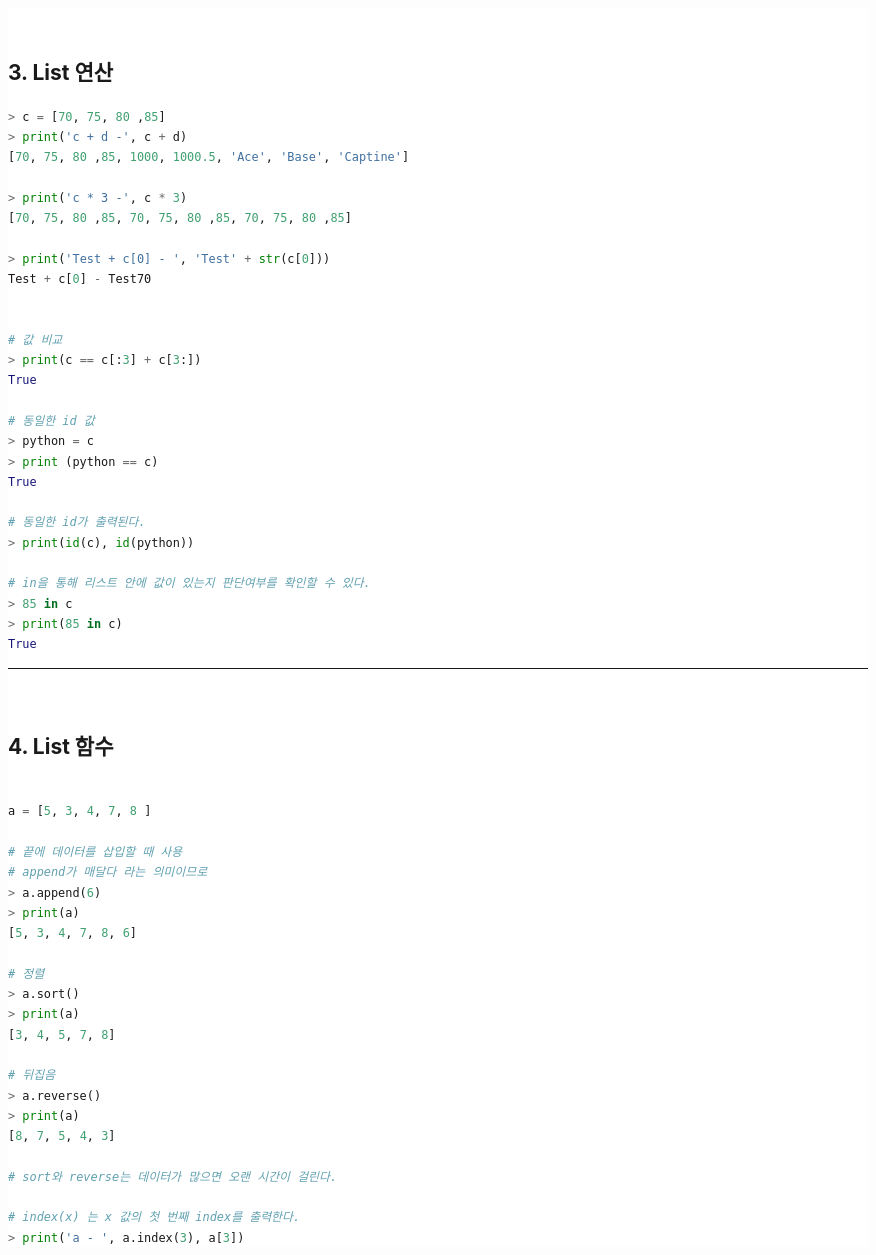 &nbsp;

## 3. List 연산

```python
> c = [70, 75, 80 ,85]
> print('c + d -', c + d)
[70, 75, 80 ,85, 1000, 1000.5, 'Ace', 'Base', 'Captine']

> print('c * 3 -', c * 3)
[70, 75, 80 ,85, 70, 75, 80 ,85, 70, 75, 80 ,85]

> print('Test + c[0] - ', 'Test' + str(c[0]))
Test + c[0] - Test70


# 값 비교
> print(c == c[:3] + c[3:])
True

# 동일한 id 값
> python = c
> print (python == c)
True

# 동일한 id가 출력된다.
> print(id(c), id(python))

# in을 통해 리스트 안에 값이 있는지 판단여부를 확인할 수 있다. 
> 85 in c 
> print(85 in c)
True
```

---

&nbsp;

## 4. List 함수

```python

a = [5, 3, 4, 7, 8 ]

# 끝에 데이터를 삽입할 때 사용
# append가 매달다 라는 의미이므로
> a.append(6)
> print(a)
[5, 3, 4, 7, 8, 6]

# 정렬
> a.sort()
> print(a)
[3, 4, 5, 7, 8]

# 뒤집음
> a.reverse()
> print(a)
[8, 7, 5, 4, 3]

# sort와 reverse는 데이터가 많으면 오랜 시간이 걸린다.

# index(x) 는 x 값의 첫 번째 index를 출력한다.
> print('a - ', a.index(3), a[3])
```